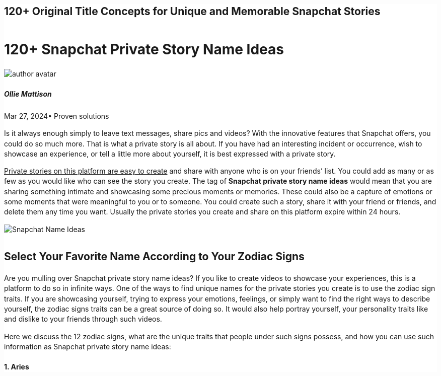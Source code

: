<ins class="adsbygoogle"
     style="display:block"
     data-ad-format="autorelaxed"
     data-ad-client="ca-pub-7571918770474297"
     data-ad-slot="1223367746"></ins>

<ins class="adsbygoogle"
     style="display:block"
     data-ad-format="autorelaxed"
     data-ad-client="ca-pub-7571918770474297"
     data-ad-slot="1223367746"></ins>

## 120+ Original Title Concepts for Unique and Memorable Snapchat Stories

# 120+ Snapchat Private Story Name Ideas

![author avatar](https://images.wondershare.com/filmora/article-images/ollie-mattison.jpg)

##### Ollie Mattison

 Mar 27, 2024• Proven solutions

Is it always enough simply to leave text messages, share pics and videos? With the innovative features that Snapchat offers, you could do so much more. That is what a private story is all about. If you have had an interesting incident or occurrence, wish to showcase an experience, or tell a little more about yourself, it is best expressed with a private story.

[Private stories on this platform are easy to create](https://tools.techidaily.com/wondershare/filmora/download/) and share with anyone who is on your friends’ list. You could add as many or as few as you would like who can see the story you create. The tag of **Snapchat private story name ideas** would mean that you are sharing something intimate and showcasing some precious moments or memories. These could also be a capture of emotions or some moments that were meaningful to you or to someone. You could create such a story, share it with your friend or friends, and delete them any time you want. Usually the private stories you create and share on this platform expire within 24 hours.

![Snapchat Name Ideas](https://images.wondershare.com/filmora/article-images/snapchat-name-ideas.jpg)

## Select Your Favorite Name According to Your Zodiac Signs

Are you mulling over Snapchat private story name ideas? If you like to create videos to showcase your experiences, this is a platform to do so in infinite ways. One of the ways to find unique names for the private stories you create is to use the zodiac sign traits. If you are showcasing yourself, trying to express your emotions, feelings, or simply want to find the right ways to describe yourself, the zodiac signs traits can be a great source of doing so. It would also help portray yourself, your personality traits like and dislike to your friends through such videos.

Here we discuss the 12 zodiac signs, what are the unique traits that people under such signs possess, and how you can use such information as Snapchat private story name ideas:

#### 1\.  Aries
